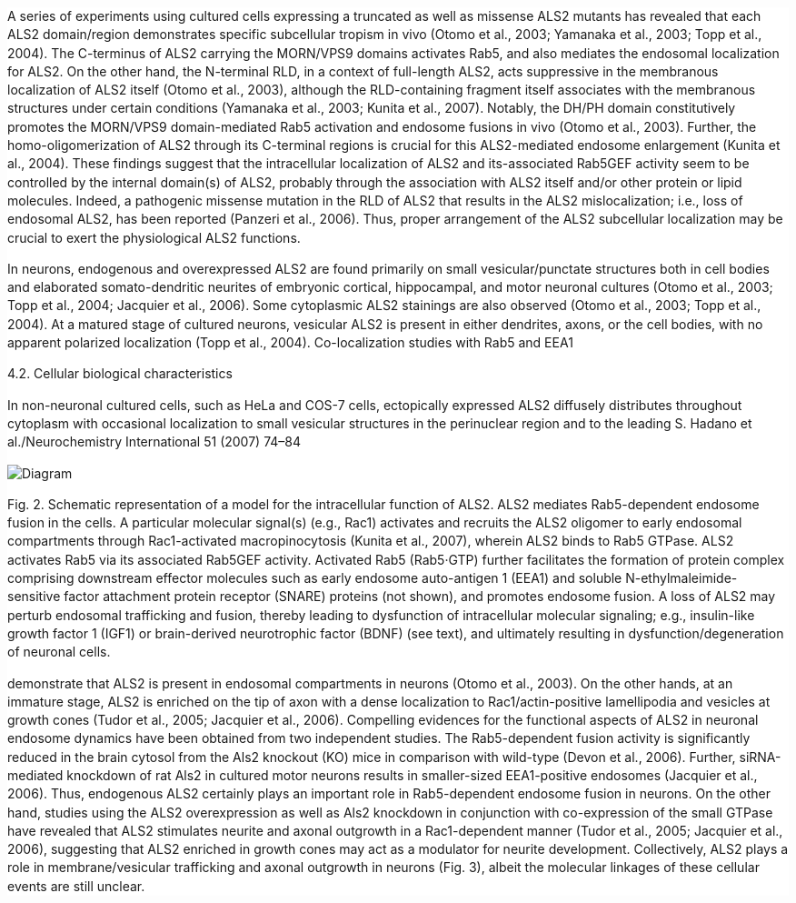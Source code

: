 A series of experiments using cultured cells expressing a truncated as well as missense ALS2 mutants has revealed that each ALS2 domain/region demonstrates specific subcellular tropism in vivo (Otomo et al., 2003; Yamanaka et al., 2003; Topp et al., 2004). The C-terminus of ALS2 carrying the MORN/VPS9 domains activates Rab5, and also mediates the endosomal localization for ALS2. On the other hand, the N-terminal RLD, in a context of full-length ALS2, acts suppressive in the membranous localization of ALS2 itself (Otomo et al., 2003), although the RLD-containing fragment itself associates with the membranous structures under certain conditions (Yamanaka et al., 2003; Kunita et al., 2007). Notably, the DH/PH domain constitutively promotes the MORN/VPS9 domain-mediated Rab5 activation and endosome fusions in vivo (Otomo et al., 2003). Further, the homo-oligomerization of ALS2 through its C-terminal regions is crucial for this ALS2-mediated endosome enlargement (Kunita et al., 2004). These findings suggest that the intracellular localization of ALS2 and its-associated Rab5GEF activity seem to be controlled by the internal domain(s) of ALS2, probably through the association with ALS2 itself and/or other protein or lipid molecules. Indeed, a pathogenic missense mutation in the RLD of ALS2 that results in the ALS2 mislocalization; i.e., loss of endosomal ALS2, has been reported (Panzeri et al., 2006). Thus, proper arrangement of the ALS2 subcellular localization may be crucial to exert the physiological ALS2 functions.

In neurons, endogenous and overexpressed ALS2 are found primarily on small vesicular/punctate structures both in cell bodies and elaborated somato-dendritic neurites of embryonic cortical, hippocampal, and motor neuronal cultures (Otomo et al., 2003; Topp et al., 2004; Jacquier et al., 2006). Some cytoplasmic ALS2 stainings are also observed (Otomo et al., 2003; Topp et al., 2004). At a matured stage of cultured neurons, vesicular ALS2 is present in either dendrites, axons, or the cell bodies, with no apparent polarized localization (Topp et al., 2004). Co-localization studies with Rab5 and EEA1

4.2. Cellular biological characteristics

In non-neuronal cultured cells, such as HeLa and COS-7 cells, ectopically expressed ALS2 diffusely distributes throughout cytoplasm with occasional localization to small vesicular structures in the perinuclear region and to the leading
S. Hadano et al./Neurochemistry International 51 (2007) 74–84

![Diagram](attachment:diagram.png)

Fig. 2. Schematic representation of a model for the intracellular function of ALS2. ALS2 mediates Rab5-dependent endosome fusion in the cells. A particular molecular signal(s) (e.g., Rac1) activates and recruits the ALS2 oligomer to early endosomal compartments through Rac1-activated macropinocytosis (Kunita et al., 2007), wherein ALS2 binds to Rab5 GTPase. ALS2 activates Rab5 via its associated Rab5GEF activity. Activated Rab5 (Rab5·GTP) further facilitates the formation of protein complex comprising downstream effector molecules such as early endosome auto-antigen 1 (EEA1) and soluble N-ethylmaleimide-sensitive factor attachment protein receptor (SNARE) proteins (not shown), and promotes endosome fusion. A loss of ALS2 may perturb endosomal trafficking and fusion, thereby leading to dysfunction of intracellular molecular signaling; e.g., insulin-like growth factor 1 (IGF1) or brain-derived neurotrophic factor (BDNF) (see text), and ultimately resulting in dysfunction/degeneration of neuronal cells.

demonstrate that ALS2 is present in endosomal compartments in neurons (Otomo et al., 2003). On the other hands, at an immature stage, ALS2 is enriched on the tip of axon with a dense localization to Rac1/actin-positive lamellipodia and vesicles at growth cones (Tudor et al., 2005; Jacquier et al., 2006). Compelling evidences for the functional aspects of ALS2 in neuronal endosome dynamics have been obtained from two independent studies. The Rab5-dependent fusion activity is significantly reduced in the brain cytosol from the Als2 knockout (KO) mice in comparison with wild-type (Devon et al., 2006). Further, siRNA-mediated knockdown of rat Als2 in cultured motor neurons results in smaller-sized EEA1-positive endosomes (Jacquier et al., 2006). Thus, endogenous ALS2 certainly plays an important role in Rab5-dependent endosome fusion in neurons. On the other hand, studies using the ALS2 overexpression as well as Als2 knockdown in conjunction with co-expression of the small GTPase have revealed that ALS2 stimulates neurite and axonal outgrowth in a Rac1-dependent manner (Tudor et al., 2005; Jacquier et al., 2006), suggesting that ALS2 enriched in growth cones may act as a modulator for neurite development. Collectively, ALS2 plays a role in membrane/vesicular trafficking and axonal outgrowth in neurons (Fig. 3), albeit the molecular linkages of these cellular events are still unclear.
